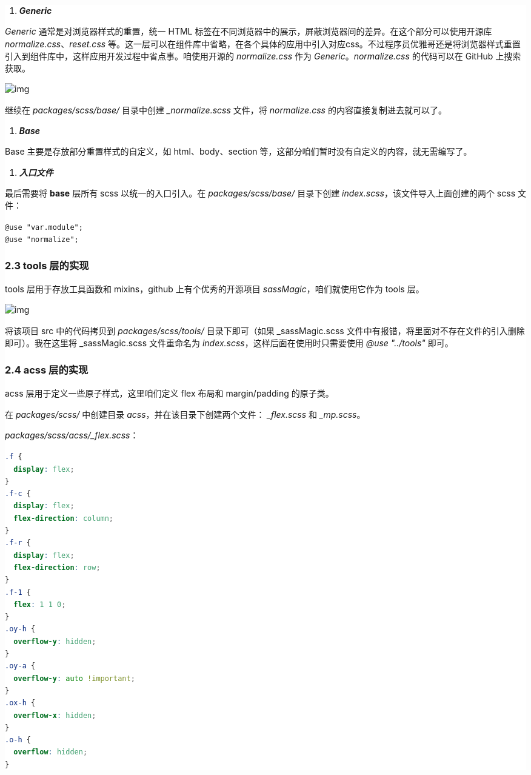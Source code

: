 1. ***Generic***

*Generic* 通常是对浏览器样式的重置，统一 HTML 标签在不同浏览器中的展示，屏蔽浏览器间的差异。在这个部分可以使用开源库*normalize.css*、*reset.css* 等。这一层可以在组件库中省略，在各个具体的应用中引入对应css。不过程序员优雅哥还是将浏览器样式重置引入到组件库中，这样应用开发过程中省点事。咱使用开源的 *normalize.css* 作为 *Generic*。*normalize.css* 的代码可以在 GitHub 上搜索获取。

![img](https://p3-juejin.byteimg.com/tos-cn-i-k3u1fbpfcp/dd4c0fb775cb43a2b368125b35425aa9~tplv-k3u1fbpfcp-zoom-in-crop-mark:1512:0:0:0.awebp)

继续在 *packages/scss/base/* 目录中创建 *_normalize.scss* 文件，将 *normalize.css* 的内容直接复制进去就可以了。

1. ***Base***

Base 主要是存放部分重置样式的自定义，如 html、body、section 等，这部分咱们暂时没有自定义的内容，就无需编写了。

1. ***入口文件***

最后需要将 **base** 层所有 scss 以统一的入口引入。在 *packages/scss/base/* 目录下创建 *index.scss*，该文件导入上面创建的两个 scss 文件：

```less
@use "var.module";
@use "normalize";
```

### 2.3 tools 层的实现

tools 层用于存放工具函数和 mixins，github 上有个优秀的开源项目 *sassMagic*，咱们就使用它作为 tools 层。

![img](https://p3-juejin.byteimg.com/tos-cn-i-k3u1fbpfcp/2119f0fb2e524ab08052dc588855f9d7~tplv-k3u1fbpfcp-zoom-in-crop-mark:1512:0:0:0.awebp)

将该项目 src 中的代码拷贝到 *packages/scss/tools/* 目录下即可（如果 _sassMagic.scss 文件中有报错，将里面对不存在文件的引入删除即可）。我在这里将 _sassMagic.scss 文件重命名为 *index.scss*，这样后面在使用时只需要使用 *@use "../tools"* 即可。

### 2.4 acss 层的实现

acss 层用于定义一些原子样式，这里咱们定义 flex 布局和 margin/padding 的原子类。

在 *packages/scss/* 中创建目录 *acss*，并在该目录下创建两个文件： *_flex.scss* 和 *_mp.scss*。

*packages/scss/acss/_flex.scss*：

```css
.f {
  display: flex;
}
.f-c {
  display: flex;
  flex-direction: column;
}
.f-r {
  display: flex;
  flex-direction: row;
}
.f-1 {
  flex: 1 1 0;
}
.oy-h {
  overflow-y: hidden;
}
.oy-a {
  overflow-y: auto !important;
}
.ox-h {
  overflow-x: hidden;
}
.o-h {
  overflow: hidden;
}
```
